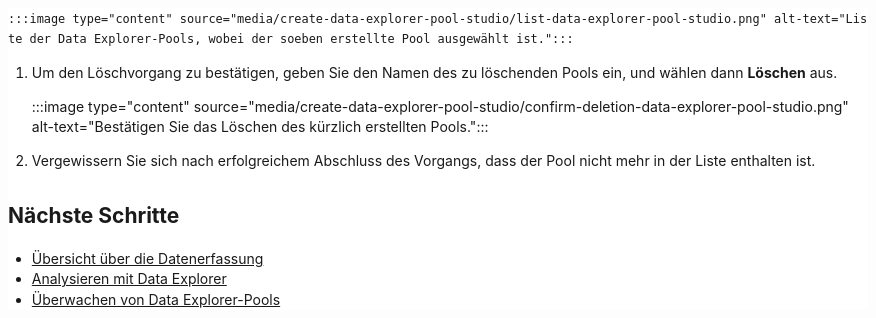     :::image type="content" source="media/create-data-explorer-pool-studio/list-data-explorer-pool-studio.png" alt-text="Liste der Data Explorer-Pools, wobei der soeben erstellte Pool ausgewählt ist.":::

1. Um den Löschvorgang zu bestätigen, geben Sie den Namen des zu löschenden Pools ein, und wählen dann **Löschen** aus.

    :::image type="content" source="media/create-data-explorer-pool-studio/confirm-deletion-data-explorer-pool-studio.png" alt-text="Bestätigen Sie das Löschen des kürzlich erstellten Pools.":::

1. Vergewissern Sie sich nach erfolgreichem Abschluss des Vorgangs, dass der Pool nicht mehr in der Liste enthalten ist.

## <a name="next-steps"></a>Nächste Schritte

- [Übersicht über die Datenerfassung](ingest-data/data-explorer-ingest-data-overview.md)
- [Analysieren mit Data Explorer](../get-started-analyze-data-explorer.md)
- [Überwachen von Data Explorer-Pools](data-explorer-monitor-pools.md)
